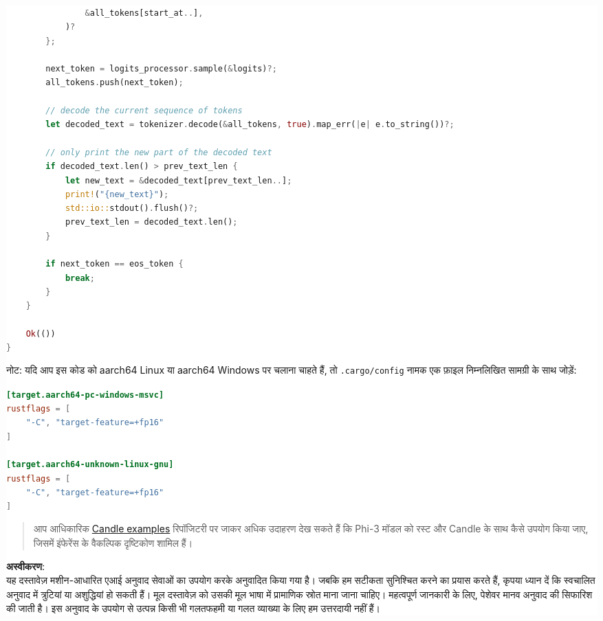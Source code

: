 ```rust
                &all_tokens[start_at..],
            )?
        };

        next_token = logits_processor.sample(&logits)?;
        all_tokens.push(next_token);

        // decode the current sequence of tokens
        let decoded_text = tokenizer.decode(&all_tokens, true).map_err(|e| e.to_string())?;

        // only print the new part of the decoded text
        if decoded_text.len() > prev_text_len {
            let new_text = &decoded_text[prev_text_len..];
            print!("{new_text}");
            std::io::stdout().flush()?;
            prev_text_len = decoded_text.len();
        }

        if next_token == eos_token {
            break;
        }
    }

    Ok(())
}
```

नोट: यदि आप इस कोड को aarch64 Linux या aarch64 Windows पर चलाना चाहते हैं, तो `.cargo/config` नामक एक फ़ाइल निम्नलिखित सामग्री के साथ जोड़ें:

```toml
[target.aarch64-pc-windows-msvc]
rustflags = [
    "-C", "target-feature=+fp16"
]

[target.aarch64-unknown-linux-gnu]
rustflags = [
    "-C", "target-feature=+fp16"
]
```

> आप आधिकारिक [Candle examples](https://github.com/huggingface/candle/blob/main/candle-examples/examples/quantized-phi/main.rs) रिपॉजिटरी पर जाकर अधिक उदाहरण देख सकते हैं कि Phi-3 मॉडल को रस्ट और Candle के साथ कैसे उपयोग किया जाए, जिसमें इंफेरेंस के वैकल्पिक दृष्टिकोण शामिल हैं।

**अस्वीकरण**:  
यह दस्तावेज़ मशीन-आधारित एआई अनुवाद सेवाओं का उपयोग करके अनुवादित किया गया है। जबकि हम सटीकता सुनिश्चित करने का प्रयास करते हैं, कृपया ध्यान दें कि स्वचालित अनुवाद में त्रुटियां या अशुद्धियां हो सकती हैं। मूल दस्तावेज़ को उसकी मूल भाषा में प्रामाणिक स्रोत माना जाना चाहिए। महत्वपूर्ण जानकारी के लिए, पेशेवर मानव अनुवाद की सिफारिश की जाती है। इस अनुवाद के उपयोग से उत्पन्न किसी भी गलतफहमी या गलत व्याख्या के लिए हम उत्तरदायी नहीं हैं।